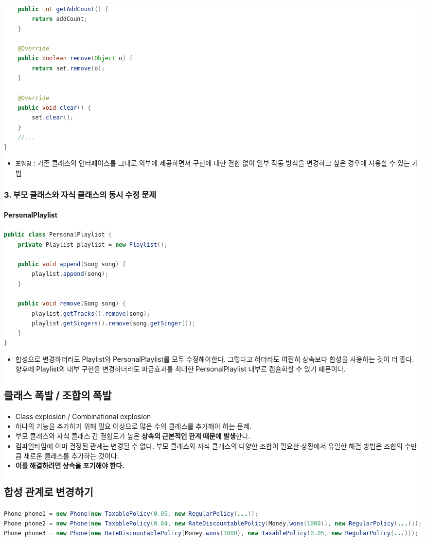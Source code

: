 ```java
    public int getAddCount() {
        return addCount; 
    }
    
    @Override
    public boolean remove(Object o) {
        return set.remove(o); 
    }
    
    @Override
    public void clear() {
        set.clear();
    }
    //...
}
```

- ```포워딩``` : 기존 클래스의 인터페이스를 그대로 외부에 제공하면서 구현에 대한 결합 없이 일부 작동 방식을 변경하고 싶은 경우에 사용할 수 있는 기법

### 3. 부모 클래스와 자식 클래스의 동시 수정 문제
#### PersonalPlaylist
```java
public class PersonalPlaylist {
    private Playlist playlist = new Playlist();
    
    public void append(Song song) {
        playlist.append(song); 
    }
    
    public void remove(Song song) {
        playlist.getTracks().remove(song);
        playlist.getSingers().remove(song.getSinger()); 
    }
}
```

- 합성으로 변경하더라도 Playlist와 PersonalPlaylist를 모두 수정해야한다. 그렇다고 하더라도 여전히 상속보다 합성을 사용하는 것이 더 좋다. 향후에 Playlist의 내부 구현을 변경하더라도 파급효과를 최대한 PersonalPlaylist 내부로 캡슐화할 수 있기 때문이다.

## 클래스 폭발 / 조합의 폭발
- Class explosion / Combinational explosion
- 하나의 기능을 추가하기 위해 필요 이상으로 많은 수의 클래스를 추가해야 하는 문제.
- 부모 클래스와 자식 클래스 간 결합도가 높은 **상속의 근본적인 한계 때문에 발생**한다. 
- 컴파일타임에 이미 결정된 관계는 변경될 수 없다. 부모 클래스와 자식 클래스의 다양한 조합이 필요한 상황에서 유일한 해결 방법은 조합의 수만큼 새로운 클래스를 추가하는 것이다.
- **이를 해결하려면 상속을 포기해야 한다.**

## 합성 관계로 변경하기
```java
Phone phone1 = new Phone(new TaxablePolicy(0.05, new RegularPolicy(...));
Phone phone2 = new Phone(new TaxablePolicy(0.04, new RateDiscountablePolicy(Money.wons(1000)), new RegularPolicy(...)));
Phone phone3 = new Phone(new RateDiscountablePolicy(Money.wons(1000), new TaxablePolicy(0.05, new RegularPolicy(...)));
```
